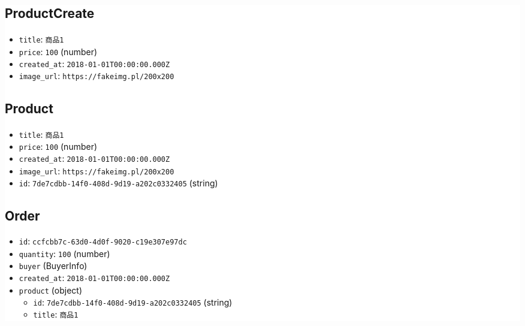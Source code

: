 ## ProductCreate
- `title`: `商品1`
- `price`: `100` (number)
- `created_at`: `2018-01-01T00:00:00.000Z`
- `image_url`: `https://fakeimg.pl/200x200`

## Product
- `title`: `商品1`
- `price`: `100` (number)
- `created_at`: `2018-01-01T00:00:00.000Z`
- `image_url`: `https://fakeimg.pl/200x200`
- `id`: `7de7cdbb-14f0-408d-9d19-a202c0332405` (string)

## Order
- `id`: `ccfcbb7c-63d0-4d0f-9020-c19e307e97dc`
- `quantity`: `100` (number)
- `buyer` (BuyerInfo)
- `created_at`: `2018-01-01T00:00:00.000Z`
- `product` (object)
    - `id`: `7de7cdbb-14f0-408d-9d19-a202c0332405` (string)
    - `title`: `商品1`
